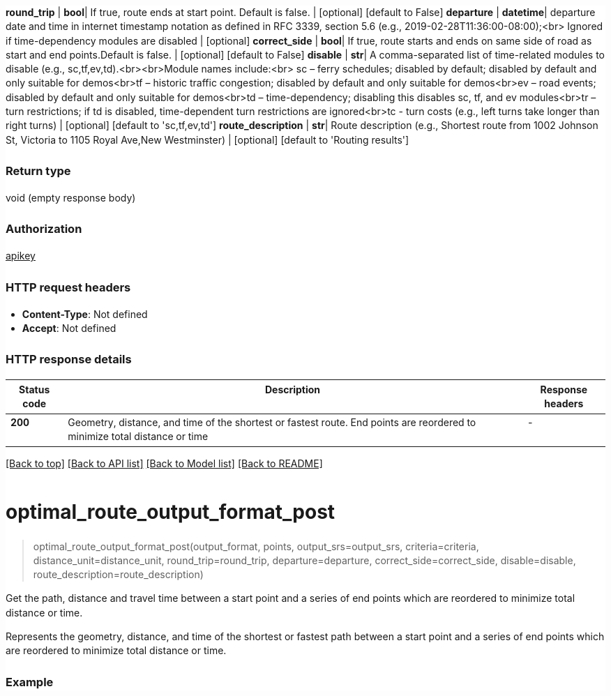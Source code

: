  **round_trip** | **bool**| If true, route ends at start point. Default is false. | [optional] [default to False]
 **departure** | **datetime**| departure date and time in internet timestamp notation as defined in RFC 3339, section 5.6 (e.g., 2019-02-28T11:36:00-08:00);&lt;br&gt; Ignored if time-dependency modules are disabled | [optional] 
 **correct_side** | **bool**| If true, route starts and ends on same side of road as start and end points.Default is false. | [optional] [default to False]
 **disable** | **str**| A comma-separated list of time-related modules to disable (e.g., sc,tf,ev,td).&lt;br&gt;&lt;br&gt;Module names include:&lt;br&gt; sc – ferry schedules; disabled by default; disabled by default and only suitable for demos&lt;br&gt;tf – historic traffic congestion; disabled by default and only suitable for demos&lt;br&gt;ev – road events; disabled by default and only suitable for demos&lt;br&gt;td – time-dependency; disabling this disables sc, tf, and ev modules&lt;br&gt;tr – turn restrictions; if td is disabled, time-dependent turn restrictions are ignored&lt;br&gt;tc - turn costs (e.g., left turns take longer than right turns) | [optional] [default to &#39;sc,tf,ev,td&#39;]
 **route_description** | **str**| Route description (e.g., Shortest route from 1002 Johnson St, Victoria to 1105 Royal Ave,New Westminster) | [optional] [default to &#39;Routing results&#39;]

### Return type

void (empty response body)

### Authorization

[apikey](../README.md#apikey)

### HTTP request headers

 - **Content-Type**: Not defined
 - **Accept**: Not defined

### HTTP response details

| Status code | Description | Response headers |
|-------------|-------------|------------------|
**200** | Geometry, distance, and time of the shortest or fastest route. End points are reordered to minimize total distance or time |  -  |

[[Back to top]](#) [[Back to API list]](../README.md#documentation-for-api-endpoints) [[Back to Model list]](../README.md#documentation-for-models) [[Back to README]](../README.md)

# **optimal_route_output_format_post**
> optimal_route_output_format_post(output_format, points, output_srs=output_srs, criteria=criteria, distance_unit=distance_unit, round_trip=round_trip, departure=departure, correct_side=correct_side, disable=disable, route_description=route_description)

Get the path, distance and travel time between a start point and a series of end points which are reordered to minimize total distance or time.

Represents the geometry, distance, and time of the shortest or fastest path between a start point and a series of end points which are reordered to minimize total distance or time.

### Example
